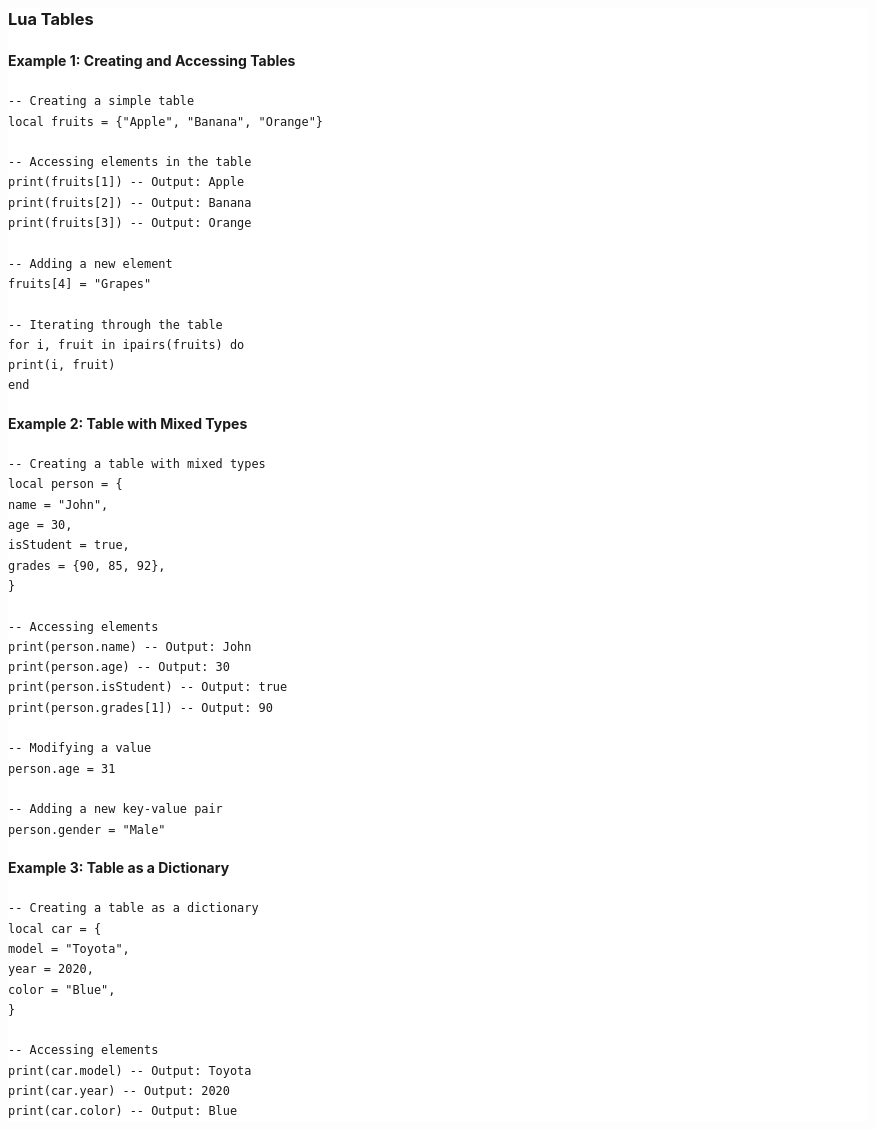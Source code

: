 ### Lua Tables

#### Example 1: Creating and Accessing Tables

    -- Creating a simple table
    local fruits = {"Apple", "Banana", "Orange"}

    -- Accessing elements in the table
    print(fruits[1]) -- Output: Apple
    print(fruits[2]) -- Output: Banana
    print(fruits[3]) -- Output: Orange

    -- Adding a new element
    fruits[4] = "Grapes"

    -- Iterating through the table
    for i, fruit in ipairs(fruits) do
    print(i, fruit)
    end

#### Example 2: Table with Mixed Types

    -- Creating a table with mixed types
    local person = {
    name = "John",
    age = 30,
    isStudent = true,
    grades = {90, 85, 92},
    }

    -- Accessing elements
    print(person.name) -- Output: John
    print(person.age) -- Output: 30
    print(person.isStudent) -- Output: true
    print(person.grades[1]) -- Output: 90

    -- Modifying a value
    person.age = 31

    -- Adding a new key-value pair
    person.gender = "Male"

#### Example 3: Table as a Dictionary

    -- Creating a table as a dictionary
    local car = {
    model = "Toyota",
    year = 2020,
    color = "Blue",
    }

    -- Accessing elements
    print(car.model) -- Output: Toyota
    print(car.year) -- Output: 2020
    print(car.color) -- Output: Blue
